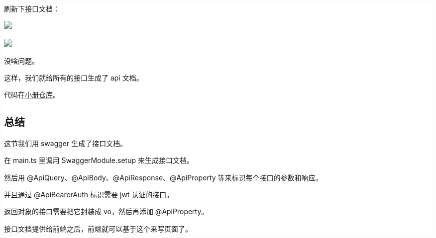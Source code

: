 刷新下接口文档：

![](https://p3-juejin.byteimg.com/tos-cn-i-k3u1fbpfcp/1bde29165e214d35b8fb42a9a3628a93~tplv-k3u1fbpfcp-watermark.image?)

![](https://p9-juejin.byteimg.com/tos-cn-i-k3u1fbpfcp/9b502e1a38ba4aff97c84993d23778cf~tplv-k3u1fbpfcp-watermark.image?)

没啥问题。

这样，我们就给所有的接口生成了 api 文档。

代码在[小册仓库](https://github.com/QuarkGluonPlasma/nestjs-course-code/tree/main/meeting_room_booking_system_backend)。

## 总结

这节我们用 swagger 生成了接口文档。

在 main.ts 里调用 SwaggerModule.setup 来生成接口文档。

然后用 @ApiQuery、@ApiBody、@ApiResponse、@ApiProperty 等来标识每个接口的参数和响应。

并且通过 @ApiBearerAuth 标识需要 jwt 认证的接口。

返回对象的接口需要把它封装成 vo，然后再添加 @ApiProperty。

接口文档提供给前端之后，前端就可以基于这个来写页面了。


